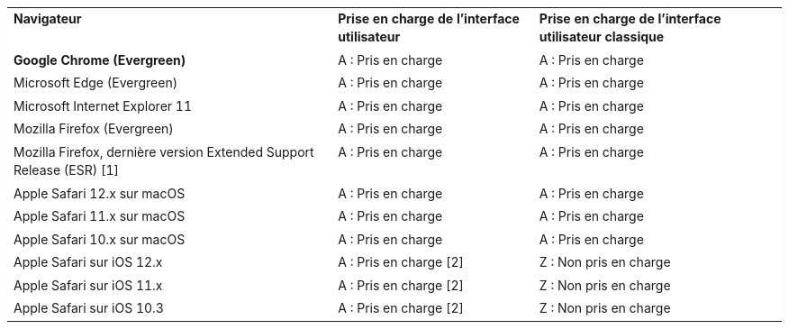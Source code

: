 <table> 
 <tbody> 
  <tr> 
   <td><strong>Navigateur</strong></td> 
   <td><strong>Prise en charge de l’interface utilisateur<br /> </strong></td> 
   <td><strong>Prise en charge de l’interface utilisateur classique</strong></td> 
  </tr> 
  <tr> 
   <td><strong>Google Chrome (Evergreen)</strong></td> 
   <td>A : Pris en charge</td> 
   <td>A : Pris en charge</td> 
  </tr> 
  <tr> 
   <td>Microsoft Edge (Evergreen)</td> 
   <td>A : Pris en charge</td> 
   <td>A : Pris en charge</td> 
  </tr> 
  <tr> 
   <td>Microsoft Internet Explorer 11</td> 
   <td>A : Pris en charge</td> 
   <td>A : Pris en charge</td> 
  </tr> 
  <tr> 
   <td>Mozilla Firefox (Evergreen)</td> 
   <td>A : Pris en charge</td> 
   <td>A : Pris en charge</td> 
  </tr> 
  <tr> 
   <td>Mozilla Firefox, dernière version Extended Support Release (ESR) [1]</td> 
   <td>A : Pris en charge</td> 
   <td>A : Pris en charge</td> 
  </tr> 
  <tr> 
   <td>Apple Safari 12.x sur macOS</td> 
   <td>A : Pris en charge</td> 
   <td>A : Pris en charge</td> 
  </tr> 
  <tr> 
   <td>Apple Safari 11.x sur macOS</td> 
   <td>A : Pris en charge</td> 
   <td>A : Pris en charge</td> 
  </tr> 
  <tr> 
   <td>Apple Safari 10.x sur macOS</td> 
   <td>A : Pris en charge</td> 
   <td>A : Pris en charge</td> 
  </tr> 
  <tr> 
   <td>Apple Safari sur iOS 12.x</td> 
   <td>A : Pris en charge [2]</td> 
   <td>Z : Non pris en charge</td> 
  </tr> 
  <tr> 
   <td>Apple Safari sur iOS 11.x</td> 
   <td>A : Pris en charge [2]</td> 
   <td>Z : Non pris en charge</td> 
  </tr> 
  <tr> 
   <td>Apple Safari sur iOS 10.3</td> 
   <td>A : Pris en charge [2]</td> 
   <td>Z : Non pris en charge</td> 
  </tr> 
 </tbody> 
</table>